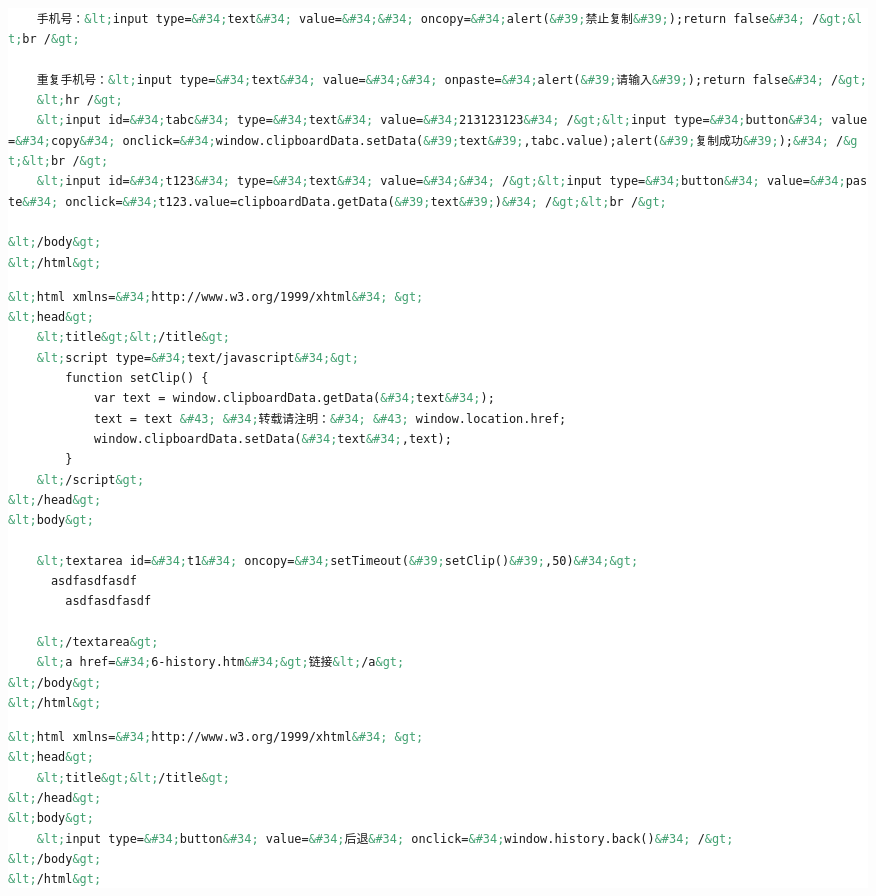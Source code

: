 ```HTML
    手机号：&lt;input type=&#34;text&#34; value=&#34;&#34; oncopy=&#34;alert(&#39;禁止复制&#39;);return false&#34; /&gt;&lt;br /&gt;
    
    重复手机号：&lt;input type=&#34;text&#34; value=&#34;&#34; onpaste=&#34;alert(&#39;请输入&#39;);return false&#34; /&gt;
    &lt;hr /&gt;
    &lt;input id=&#34;tabc&#34; type=&#34;text&#34; value=&#34;213123123&#34; /&gt;&lt;input type=&#34;button&#34; value=&#34;copy&#34; onclick=&#34;window.clipboardData.setData(&#39;text&#39;,tabc.value);alert(&#39;复制成功&#39;);&#34; /&gt;&lt;br /&gt;
    &lt;input id=&#34;t123&#34; type=&#34;text&#34; value=&#34;&#34; /&gt;&lt;input type=&#34;button&#34; value=&#34;paste&#34; onclick=&#34;t123.value=clipboardData.getData(&#39;text&#39;)&#34; /&gt;&lt;br /&gt;

&lt;/body&gt;
&lt;/html&gt;

```

```HTML
&lt;html xmlns=&#34;http://www.w3.org/1999/xhtml&#34; &gt;
&lt;head&gt;
    &lt;title&gt;&lt;/title&gt;
    &lt;script type=&#34;text/javascript&#34;&gt;
        function setClip() {
            var text = window.clipboardData.getData(&#34;text&#34;);
            text = text &#43; &#34;转载请注明：&#34; &#43; window.location.href;
            window.clipboardData.setData(&#34;text&#34;,text);
        }
    &lt;/script&gt;
&lt;/head&gt;
&lt;body&gt;

    &lt;textarea id=&#34;t1&#34; oncopy=&#34;setTimeout(&#39;setClip()&#39;,50)&#34;&gt;
      asdfasdfasdf
        asdfasdfasdf
    
    &lt;/textarea&gt;
    &lt;a href=&#34;6-history.htm&#34;&gt;链接&lt;/a&gt;
&lt;/body&gt;
&lt;/html&gt;
```

```HTML
&lt;html xmlns=&#34;http://www.w3.org/1999/xhtml&#34; &gt;
&lt;head&gt;
    &lt;title&gt;&lt;/title&gt;
&lt;/head&gt;
&lt;body&gt;
    &lt;input type=&#34;button&#34; value=&#34;后退&#34; onclick=&#34;window.history.back()&#34; /&gt;
&lt;/body&gt;
&lt;/html&gt;

```
